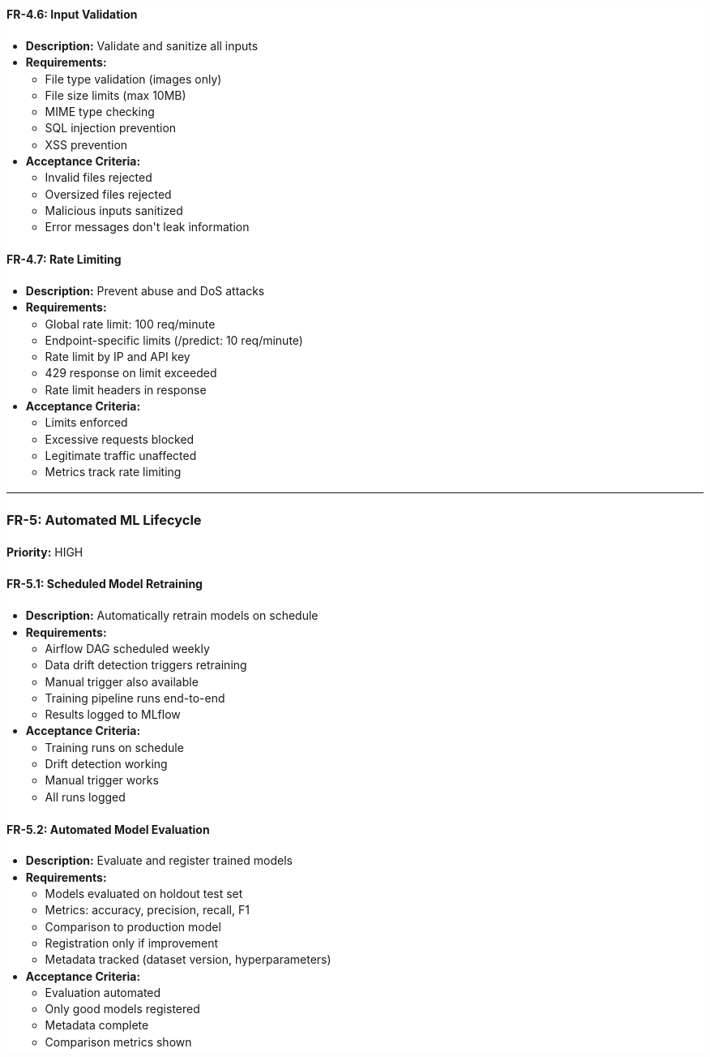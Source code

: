 #### FR-4.6: Input Validation
- **Description:** Validate and sanitize all inputs
- **Requirements:**
  - File type validation (images only)
  - File size limits (max 10MB)
  - MIME type checking
  - SQL injection prevention
  - XSS prevention
- **Acceptance Criteria:**
  - Invalid files rejected
  - Oversized files rejected
  - Malicious inputs sanitized
  - Error messages don't leak information

#### FR-4.7: Rate Limiting
- **Description:** Prevent abuse and DoS attacks
- **Requirements:**
  - Global rate limit: 100 req/minute
  - Endpoint-specific limits (/predict: 10 req/minute)
  - Rate limit by IP and API key
  - 429 response on limit exceeded
  - Rate limit headers in response
- **Acceptance Criteria:**
  - Limits enforced
  - Excessive requests blocked
  - Legitimate traffic unaffected
  - Metrics track rate limiting

---

### FR-5: Automated ML Lifecycle

**Priority:** HIGH

#### FR-5.1: Scheduled Model Retraining
- **Description:** Automatically retrain models on schedule
- **Requirements:**
  - Airflow DAG scheduled weekly
  - Data drift detection triggers retraining
  - Manual trigger also available
  - Training pipeline runs end-to-end
  - Results logged to MLflow
- **Acceptance Criteria:**
  - Training runs on schedule
  - Drift detection working
  - Manual trigger works
  - All runs logged

#### FR-5.2: Automated Model Evaluation
- **Description:** Evaluate and register trained models
- **Requirements:**
  - Models evaluated on holdout test set
  - Metrics: accuracy, precision, recall, F1
  - Comparison to production model
  - Registration only if improvement
  - Metadata tracked (dataset version, hyperparameters)
- **Acceptance Criteria:**
  - Evaluation automated
  - Only good models registered
  - Metadata complete
  - Comparison metrics shown
